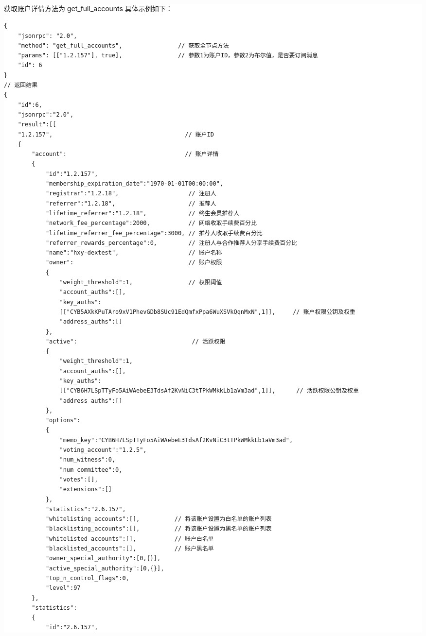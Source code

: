 获取账户详情方法为 get\_full\_accounts 具体示例如下：

	{
		"jsonrpc": "2.0", 
		"method": "get_full_accounts",                // 获取全节点方法
		"params": [["1.2.157"], true],                // 参数1为账户ID，参数2为布尔值，是否要订阅消息
		"id": 6
	}
	// 返回结果
	{
		"id":6,
		"jsonrpc":"2.0",
		"result":[[
		"1.2.157",                                      // 账户ID
		{
			"account":                                  // 账户详情
			{
				"id":"1.2.157",
				"membership_expiration_date":"1970-01-01T00:00:00",
				"registrar":"1.2.18",                    // 注册人
				"referrer":"1.2.18",                     // 推荐人
				"lifetime_referrer":"1.2.18",            // 终生会员推荐人
				"network_fee_percentage":2000,           // 网络收取手续费百分比
				"lifetime_referrer_fee_percentage":3000, // 推荐人收取手续费百分比
				"referrer_rewards_percentage":0,         // 注册人与合作推荐人分享手续费百分比
				"name":"hxy-dextest",                    // 账户名称
				"owner":                                 // 账户权限
				{
					"weight_threshold":1,                // 权限阈值 
					"account_auths":[],
					"key_auths":
					[["CYB5AXkKPuTAro9xV1PhevGDb8SUc91EdQmfxPpa6WuXSVkQqnMxN",1]],     // 账户权限公钥及权重
					"address_auths":[]
				},
				"active":                                 // 活跃权限
				{
					"weight_threshold":1,
					"account_auths":[],
					"key_auths":
					[["CYB6H7LSpTTyFo5AiWAebeE3TdsAf2KvNiC3tTPkWMkkLb1aVm3ad",1]],      // 活跃权限公钥及权重
					"address_auths":[]
				},
				"options":
				{
					"memo_key":"CYB6H7LSpTTyFo5AiWAebeE3TdsAf2KvNiC3tTPkWMkkLb1aVm3ad",
					"voting_account":"1.2.5",
					"num_witness":0,
					"num_committee":0,
					"votes":[],
					"extensions":[]
				},
				"statistics":"2.6.157",
				"whitelisting_accounts":[],          // 将该账户设置为白名单的账户列表
				"blacklisting_accounts":[],          // 将该账户设置为黑名单的账户列表
				"whitelisted_accounts":[],           // 账户白名单
				"blacklisted_accounts":[],           // 账户黑名单
				"owner_special_authority":[0,{}],
				"active_special_authority":[0,{}],
				"top_n_control_flags":0,
				"level":97
			},
			"statistics":
			{
				"id":"2.6.157",